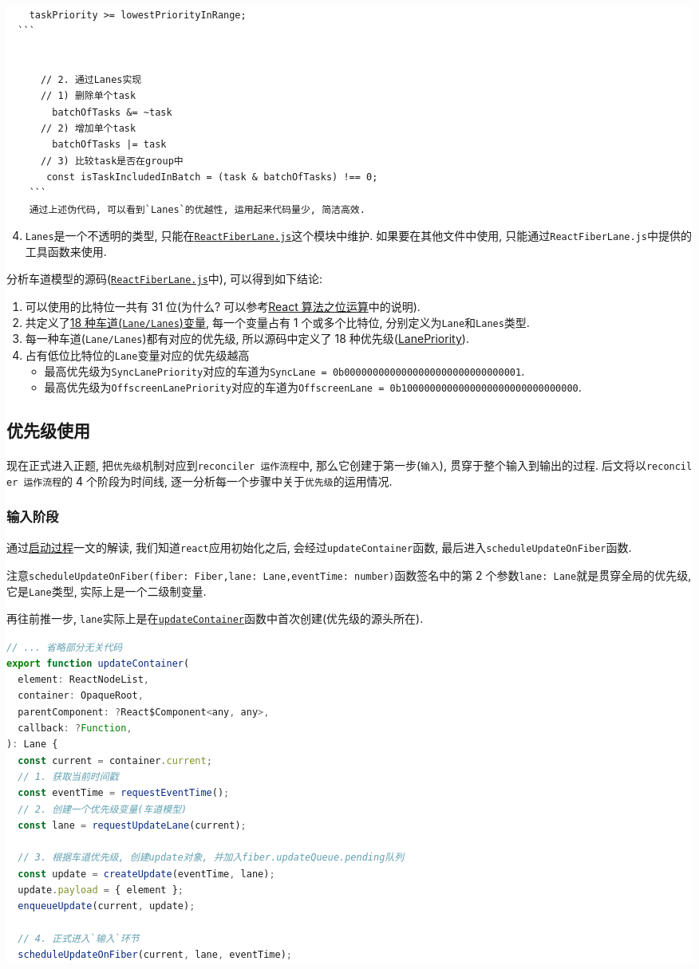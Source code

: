         taskPriority >= lowestPriorityInRange;
      ```


          // 2. 通过Lanes实现
          // 1) 删除单个task
            batchOfTasks &= ~task
          // 2) 增加单个task
            batchOfTasks |= task
          // 3) 比较task是否在group中
           const isTaskIncludedInBatch = (task & batchOfTasks) !== 0;
        ```
        通过上述伪代码, 可以看到`Lanes`的优越性, 运用起来代码量少, 简洁高效.

4. `Lanes`是一个不透明的类型, 只能在[`ReactFiberLane.js`](https://github.com/facebook/react/blob/v17.0.1/packages/react-reconciler/src/ReactFiberLane.js)这个模块中维护. 如果要在其他文件中使用, 只能通过`ReactFiberLane.js`中提供的工具函数来使用.

分析车道模型的源码([`ReactFiberLane.js`](https://github.com/facebook/react/blob/v17.0.1/packages/react-reconciler/src/ReactFiberLane.js)中), 可以得到如下结论:

1. 可以使用的比特位一共有 31 位(为什么? 可以参考[React 算法之位运算](../algorithm/bitfiled.md)中的说明).
2. 共定义了[18 种车道(`Lane/Lanes`)变量](https://github.com/facebook/react/blob/v17.0.1/packages/react-reconciler/src/ReactFiberLane.js#L74-L103), 每一个变量占有 1 个或多个比特位, 分别定义为`Lane`和`Lanes`类型.
3. 每一种车道(`Lane/Lanes`)都有对应的优先级, 所以源码中定义了 18 种优先级([LanePriority](https://github.com/facebook/react/blob/v17.0.1/packages/react-reconciler/src/ReactFiberLane.js#L12-L30)).
4. 占有低位比特位的`Lane`变量对应的优先级越高
   - 最高优先级为`SyncLanePriority`对应的车道为`SyncLane = 0b0000000000000000000000000000001`.
   - 最高优先级为`OffscreenLanePriority`对应的车道为`OffscreenLane = 0b1000000000000000000000000000000`.

## 优先级使用

现在正式进入正题, 把`优先级`机制对应到`reconciler 运作流程`中, 那么它创建于第一步(`输入`), 贯穿于整个输入到输出的过程. 后文将以`reconciler 运作流程`的 4 个阶段为时间线, 逐一分析每一个步骤中关于`优先级`的运用情况.

### 输入阶段

通过[启动过程](./bootstrap.md)一文的解读, 我们知道`react`应用初始化之后, 会经过`updateContainer`函数, 最后进入`scheduleUpdateOnFiber`函数.

注意`scheduleUpdateOnFiber(fiber: Fiber,lane: Lane,eventTime: number)`函数签名中的第 2 个参数`lane: Lane`就是贯穿全局的优先级, 它是`Lane`类型, 实际上是一个二级制变量.

再往前推一步, `lane`实际上是在[`updateContainer`](https://github.com/facebook/react/blob/v17.0.1/packages/react-reconciler/src/ReactFiberReconciler.old.js#L250-L321)函数中首次创建(优先级的源头所在).

```js
// ... 省略部分无关代码
export function updateContainer(
  element: ReactNodeList,
  container: OpaqueRoot,
  parentComponent: ?React$Component<any, any>,
  callback: ?Function,
): Lane {
  const current = container.current;
  // 1. 获取当前时间戳
  const eventTime = requestEventTime();
  // 2. 创建一个优先级变量(车道模型)
  const lane = requestUpdateLane(current);

  // 3. 根据车道优先级, 创建update对象, 并加入fiber.updateQueue.pending队列
  const update = createUpdate(eventTime, lane);
  update.payload = { element };
  enqueueUpdate(current, update);

  // 4. 正式进入`输入`环节
  scheduleUpdateOnFiber(current, lane, eventTime);

```